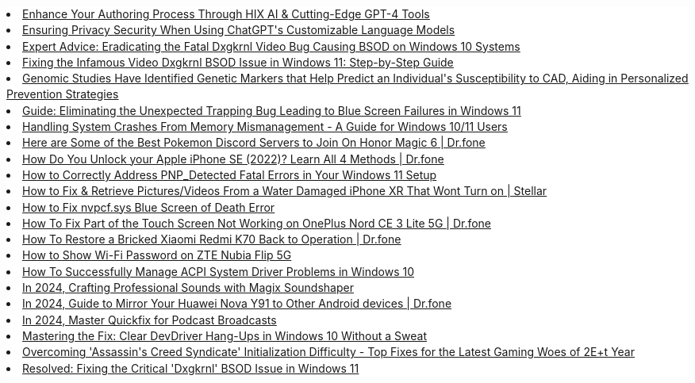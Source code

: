 <li><a href="https://tech-haven.techidaily.com/enhance-your-authoring-process-through-hix-ai-and-cutting-edge-gpt-4-tools/"><u>Enhance Your Authoring Process Through HIX AI & Cutting-Edge GPT-4 Tools</u></a></li>
<li><a href="https://extra-hints.techidaily.com/ensuring-privacy-security-when-using-chatgpts-customizable-language-models/"><u>Ensuring Privacy Security When Using ChatGPT's Customizable Language Models</u></a></li>
<li><a href="https://blue-screen-error.techidaily.com/expert-advice-eradicating-the-fatal-dxgkrnl-video-bug-causing-bsod-on-windows-10-systems/"><u>Expert Advice: Eradicating the Fatal Dxgkrnl Video Bug Causing BSOD on Windows 10 Systems</u></a></li>
<li><a href="https://blue-screen-error.techidaily.com/fixing-the-infamous-video-dxgkrnl-bsod-issue-in-windows-11-step-by-step-guide/"><u>Fixing the Infamous Video Dxgkrnl BSOD Issue in Windows 11: Step-by-Step Guide</u></a></li>
<li><a href="https://blue-screen-error.techidaily.com/genomic-studies-have-identified-genetic-markers-that-help-predict-an-individuals-susceptibility-to-cad-aiding-in-personalized-prevention-strategies/"><u>Genomic Studies Have Identified Genetic Markers that Help Predict an Individual's Susceptibility to CAD, Aiding in Personalized Prevention Strategies</u></a></li>
<li><a href="https://blue-screen-error.techidaily.com/guide-eliminating-the-unexpected-trapping-bug-leading-to-blue-screen-failures-in-windows-11/"><u>Guide: Eliminating the Unexpected Trapping Bug Leading to Blue Screen Failures in Windows 11</u></a></li>
<li><a href="https://blue-screen-error.techidaily.com/handling-system-crashes-from-memory-mismanagement-a-guide-for-windows-1011-users/"><u>Handling System Crashes From Memory Mismanagement - A Guide for Windows 10/11 Users</u></a></li>
<li><a href="https://pokemon-go-android.techidaily.com/here-are-some-of-the-best-pokemon-discord-servers-to-join-on-honor-magic-6-drfone-by-drfone-virtual-android/"><u>Here are Some of the Best Pokemon Discord Servers to Join On Honor Magic 6 | Dr.fone</u></a></li>
<li><a href="https://iphone-unlock.techidaily.com/how-do-you-unlock-your-apple-iphone-se-2022-learn-all-4-methods-drfone-by-drfone-ios/"><u>How Do You Unlock your Apple iPhone SE (2022)? Learn All 4 Methods | Dr.fone</u></a></li>
<li><a href="https://blue-screen-error.techidaily.com/how-to-correctly-address-pnpdetected-fatal-errors-in-your-windows-11-setup/"><u>How to Correctly Address PNP_Detected Fatal Errors in Your Windows 11 Setup</u></a></li>
<li><a href="https://blog-min.techidaily.com/how-to-fix-and-retrieve-picturesvideos-from-a-water-damaged-iphone-xr-that-wont-turn-on-stellar-by-stellar-data-recovery-ios-iphone-data-recovery/"><u>How to Fix & Retrieve Pictures/Videos From a Water Damaged iPhone XR That Wont Turn on | Stellar</u></a></li>
<li><a href="https://blue-screen-error.techidaily.com/how-to-fix-nvpcfsys-blue-screen-of-death-error/"><u>How to Fix nvpcf.sys Blue Screen of Death Error</u></a></li>
<li><a href="https://fix-guide.techidaily.com/how-to-fix-part-of-the-touch-screen-not-working-on-oneplus-nord-ce-3-lite-5g-drfone-by-drfone-fix-android-problems-fix-android-problems/"><u>How To Fix Part of the Touch Screen Not Working on OnePlus Nord CE 3 Lite 5G | Dr.fone</u></a></li>
<li><a href="https://howto.techidaily.com/how-to-restore-a-bricked-xiaomi-redmi-k70-back-to-operation-drfone-by-drfone-fix-android-problems-fix-android-problems/"><u>How To Restore a Bricked Xiaomi Redmi K70 Back to Operation | Dr.fone</u></a></li>
<li><a href="https://unlock-android.techidaily.com/how-to-show-wi-fi-password-on-zte-nubia-flip-5g-by-drfone-android/"><u>How to Show Wi-Fi Password on ZTE Nubia Flip 5G</u></a></li>
<li><a href="https://blue-screen-error.techidaily.com/how-to-successfully-manage-acpi-system-driver-problems-in-windows-10/"><u>How To Successfully Manage ACPI System Driver Problems in Windows 10</u></a></li>
<li><a href="https://extra-lessons.techidaily.com/in-2024-crafting-professional-sounds-with-magix-soundshaper/"><u>In 2024, Crafting Professional Sounds with Magix Soundshaper</u></a></li>
<li><a href="https://screen-mirror.techidaily.com/in-2024-guide-to-mirror-your-huawei-nova-y91-to-other-android-devices-drfone-by-drfone-android/"><u>In 2024, Guide to Mirror Your Huawei Nova Y91 to Other Android devices | Dr.fone</u></a></li>
<li><a href="https://extra-approaches.techidaily.com/in-2024-master-quickfix-for-podcast-broadcasts/"><u>In 2024, Master Quickfix for Podcast Broadcasts</u></a></li>
<li><a href="https://blue-screen-error.techidaily.com/mastering-the-fix-clear-devdriver-hang-ups-in-windows-10-without-a-sweat/"><u>Mastering the Fix: Clear DevDriver Hang-Ups in Windows 10 Without a Sweat</u></a></li>
<li><a href="https://win-solutions.techidaily.com/overcoming-assassins-creed-syndicate-initialization-difficulty-top-fixes-for-the-latest-gaming-woes-of-2eplust-year/"><u>Overcoming 'Assassin's Creed Syndicate' Initialization Difficulty - Top Fixes for the Latest Gaming Woes of 2E+t Year</u></a></li>
<li><a href="https://blue-screen-error.techidaily.com/resolved-fixing-the-critical-dxgkrnl-bsod-issue-in-windows-11/"><u>Resolved: Fixing the Critical 'Dxgkrnl' BSOD Issue in Windows 11</u></a></li>